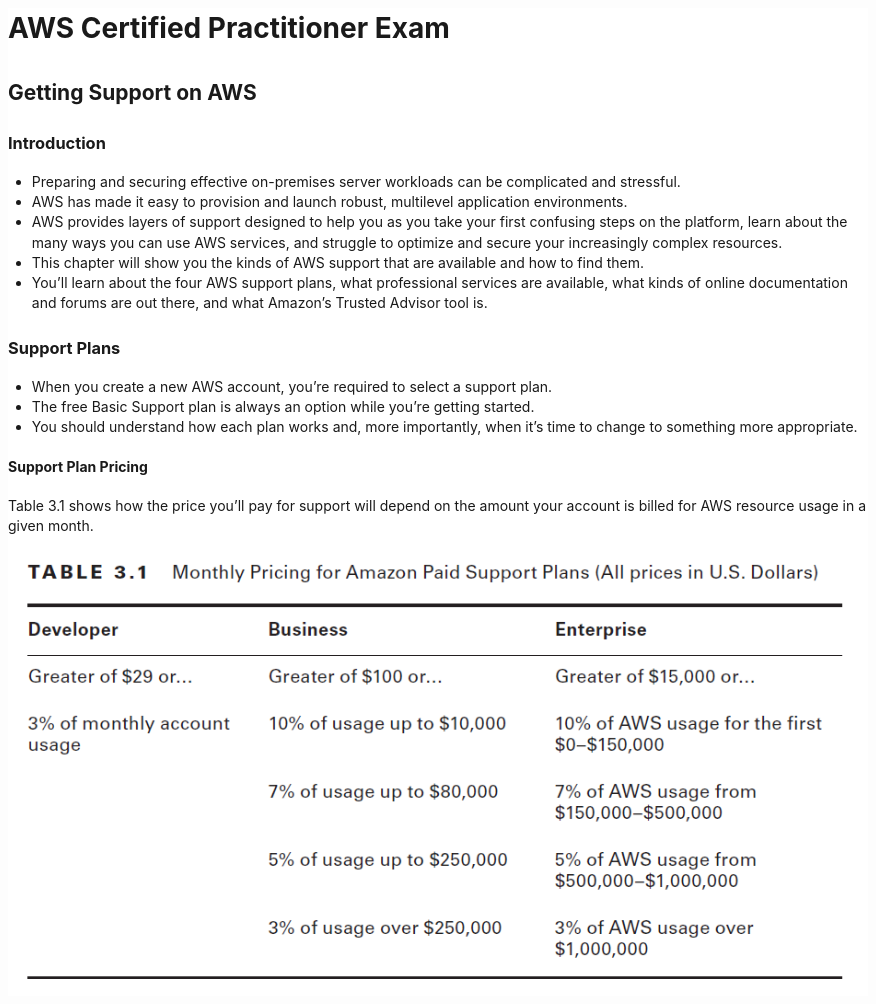 # AWS Certified Practitioner Exam

## Getting Support on AWS

### Introduction

* Preparing and securing effective on-premises server workloads can be complicated and
  stressful.
* AWS has made it easy to provision and launch robust, multilevel
  application environments.
* AWS provides layers of support designed to help you
  as you take your first confusing steps on the platform, learn about the many ways you can use
  AWS services, and struggle to optimize and secure your increasingly complex resources.
* This chapter will show you the kinds of AWS support that are available and how to find
  them.
* You’ll learn about the four AWS support plans, what professional services are available,
  what kinds of online documentation and forums are out there, and what Amazon’s
  Trusted Advisor tool is.


### Support Plans

* When you create a new AWS account, you’re required to select a support plan.
* The free Basic Support plan is always an option while you’re getting started.
* You should understand how each plan works and, more importantly, when it’s time to change to something more appropriate.


#### Support Plan Pricing

Table 3.1 shows how the price you’ll pay for support will depend on the amount
your account is billed for AWS resource usage in a given month.

![img.png](https://github.com/robertoplatz/aws_certified_practitioner_exam/blob/main/AWS%20Certified%20Cloud%20Practitioner%20Study%20Guide/notes/images/support_plans.png?raw=true)

